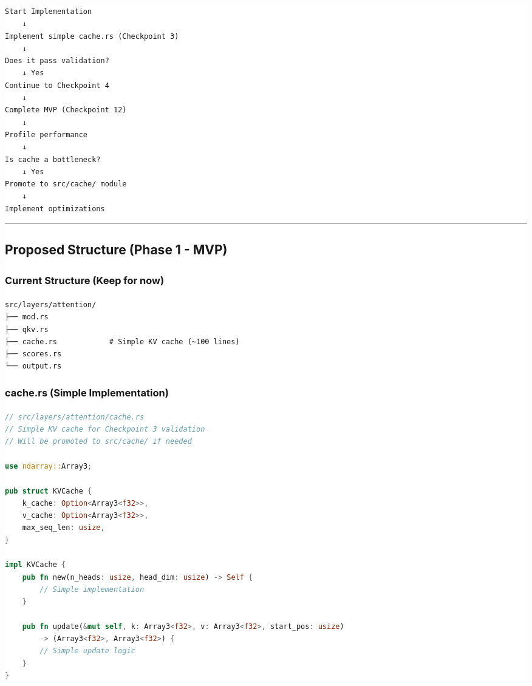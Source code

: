 ```
Start Implementation
    ↓
Implement simple cache.rs (Checkpoint 3)
    ↓
Does it pass validation? 
    ↓ Yes
Continue to Checkpoint 4
    ↓
Complete MVP (Checkpoint 12)
    ↓
Profile performance
    ↓
Is cache a bottleneck?
    ↓ Yes
Promote to src/cache/ module
    ↓
Implement optimizations
```

---

## Proposed Structure (Phase 1 - MVP)

### Current Structure (Keep for now)
```
src/layers/attention/
├── mod.rs
├── qkv.rs
├── cache.rs            # Simple KV cache (~100 lines)
├── scores.rs
└── output.rs
```

### cache.rs (Simple Implementation)
```rust
// src/layers/attention/cache.rs
// Simple KV cache for Checkpoint 3 validation
// Will be promoted to src/cache/ if needed

use ndarray::Array3;

pub struct KVCache {
    k_cache: Option<Array3<f32>>,
    v_cache: Option<Array3<f32>>,
    max_seq_len: usize,
}

impl KVCache {
    pub fn new(n_heads: usize, head_dim: usize) -> Self {
        // Simple implementation
    }
    
    pub fn update(&mut self, k: Array3<f32>, v: Array3<f32>, start_pos: usize) 
        -> (Array3<f32>, Array3<f32>) {
        // Simple update logic
    }
}
```
